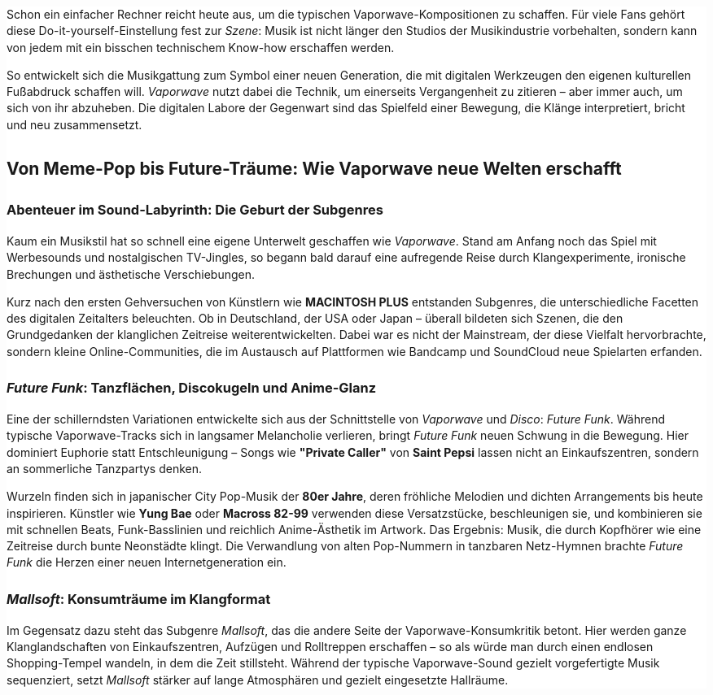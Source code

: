 Schon ein einfacher Rechner reicht heute aus, um die typischen Vaporwave-Kompositionen zu schaffen.
Für viele Fans gehört diese Do-it-yourself-Einstellung fest zur _Szene_: Musik ist nicht länger den
Studios der Musikindustrie vorbehalten, sondern kann von jedem mit ein bisschen technischem Know-how
erschaffen werden.

So entwickelt sich die Musikgattung zum Symbol einer neuen Generation, die mit digitalen Werkzeugen
den eigenen kulturellen Fußabdruck schaffen will. _Vaporwave_ nutzt dabei die Technik, um einerseits
Vergangenheit zu zitieren – aber immer auch, um sich von ihr abzuheben. Die digitalen Labore der
Gegenwart sind das Spielfeld einer Bewegung, die Klänge interpretiert, bricht und neu zusammensetzt.

## Von Meme-Pop bis Future-Träume: Wie Vaporwave neue Welten erschafft

### Abenteuer im Sound-Labyrinth: Die Geburt der Subgenres

Kaum ein Musikstil hat so schnell eine eigene Unterwelt geschaffen wie _Vaporwave_. Stand am Anfang
noch das Spiel mit Werbesounds und nostalgischen TV-Jingles, so begann bald darauf eine aufregende
Reise durch Klangexperimente, ironische Brechungen und ästhetische Verschiebungen.

Kurz nach den ersten Gehversuchen von Künstlern wie **MACINTOSH PLUS** entstanden Subgenres, die
unterschiedliche Facetten des digitalen Zeitalters beleuchten. Ob in Deutschland, der USA oder Japan
– überall bildeten sich Szenen, die den Grundgedanken der klanglichen Zeitreise weiterentwickelten.
Dabei war es nicht der Mainstream, der diese Vielfalt hervorbrachte, sondern kleine
Online-Communities, die im Austausch auf Plattformen wie Bandcamp und SoundCloud neue Spielarten
erfanden.

### _Future Funk_: Tanzflächen, Discokugeln und Anime-Glanz

Eine der schillerndsten Variationen entwickelte sich aus der Schnittstelle von _Vaporwave_ und
_Disco_: _Future Funk_. Während typische Vaporwave-Tracks sich in langsamer Melancholie verlieren,
bringt _Future Funk_ neuen Schwung in die Bewegung. Hier dominiert Euphorie statt Entschleunigung –
Songs wie **"Private Caller"** von **Saint Pepsi** lassen nicht an Einkaufszentren, sondern an
sommerliche Tanzpartys denken.

Wurzeln finden sich in japanischer City Pop-Musik der **80er Jahre**, deren fröhliche Melodien und
dichten Arrangements bis heute inspirieren. Künstler wie **Yung Bae** oder **Macross 82-99**
verwenden diese Versatzstücke, beschleunigen sie, und kombinieren sie mit schnellen Beats,
Funk-Basslinien und reichlich Anime-Ästhetik im Artwork. Das Ergebnis: Musik, die durch Kopfhörer
wie eine Zeitreise durch bunte Neonstädte klingt. Die Verwandlung von alten Pop-Nummern in tanzbaren
Netz-Hymnen brachte _Future Funk_ die Herzen einer neuen Internetgeneration ein.

### _Mallsoft_: Konsumträume im Klangformat

Im Gegensatz dazu steht das Subgenre _Mallsoft_, das die andere Seite der Vaporwave-Konsumkritik
betont. Hier werden ganze Klanglandschaften von Einkaufszentren, Aufzügen und Rolltreppen erschaffen
– so als würde man durch einen endlosen Shopping-Tempel wandeln, in dem die Zeit stillsteht. Während
der typische Vaporwave-Sound gezielt vorgefertigte Musik sequenziert, setzt _Mallsoft_ stärker auf
lange Atmosphären und gezielt eingesetzte Hallräume.

